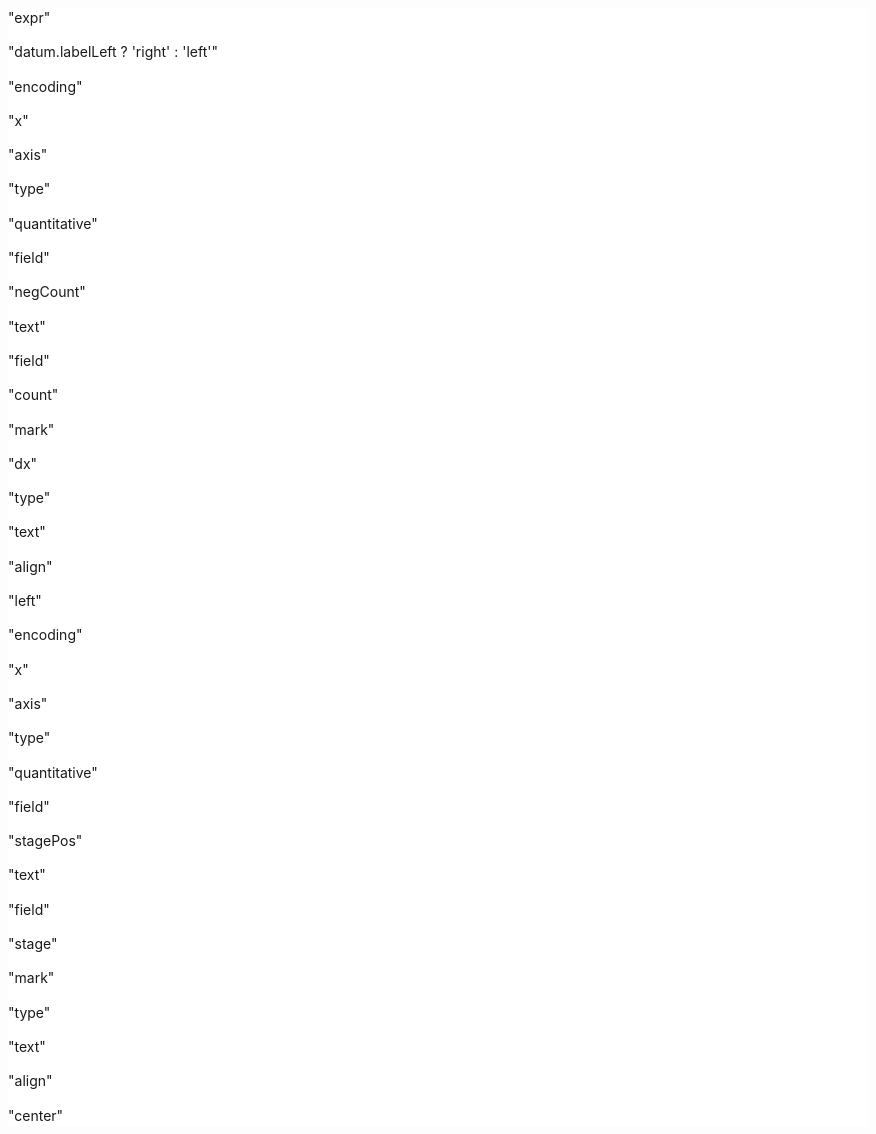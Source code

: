 "expr"

"datum.labelLeft ? 'right' : 'left'"

"encoding"

"x"

"axis"

"type"

"quantitative"

"field"

"negCount"

"text"

"field"

"count"

"mark"

"dx"

"type"

"text"

"align"

"left"

"encoding"

"x"

"axis"

"type"

"quantitative"

"field"

"stagePos"

"text"

"field"

"stage"

"mark"

"type"

"text"

"align"

"center"
